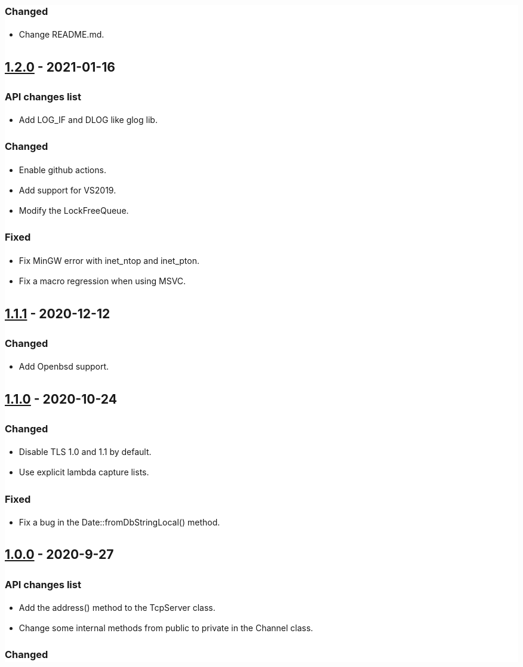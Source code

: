 ### Changed

- Change README.md.

## [1.2.0] - 2021-01-16

### API changes list

- Add LOG_IF and DLOG like glog lib.

### Changed

- Enable github actions.

- Add support for VS2019.

- Modify the LockFreeQueue.

### Fixed

- Fix MinGW error with inet_ntop and inet_pton.

- Fix a macro regression when using MSVC.

## [1.1.1] - 2020-12-12

### Changed

- Add Openbsd support.

## [1.1.0] - 2020-10-24

### Changed

- Disable TLS 1.0 and 1.1 by default.

- Use explicit lambda capture lists.

### Fixed

- Fix a bug in the Date::fromDbStringLocal() method.

## [1.0.0] - 2020-9-27

### API changes list

- Add the address() method to the TcpServer class.

- Change some internal methods from public to private in the Channel class.

### Changed


[Unreleased]: https://github.com/an-tao/trantor/compare/v1.5.10...HEAD
[1.5.10]: https://github.com/an-tao/trantor/compare/v1.5.9...v1.5.10
[1.5.9]: https://github.com/an-tao/trantor/compare/v1.5.8...v1.5.9
[1.5.8]: https://github.com/an-tao/trantor/compare/v1.5.7...v1.5.8
[1.5.7]: https://github.com/an-tao/trantor/compare/v1.5.6...v1.5.7
[1.5.6]: https://github.com/an-tao/trantor/compare/v1.5.5...v1.5.6
[1.5.5]: https://github.com/an-tao/trantor/compare/v1.5.4...v1.5.5
[1.5.4]: https://github.com/an-tao/trantor/compare/v1.5.3...v1.5.4
[1.5.3]: https://github.com/an-tao/trantor/compare/v1.5.2...v1.5.3
[1.5.2]: https://github.com/an-tao/trantor/compare/v1.5.1...v1.5.2
[1.5.1]: https://github.com/an-tao/trantor/compare/v1.5.0...v1.5.1
[1.5.0]: https://github.com/an-tao/trantor/compare/v1.4.1...v1.5.0
[1.4.1]: https://github.com/an-tao/trantor/compare/v1.4.0...v1.4.1
[1.4.0]: https://github.com/an-tao/trantor/compare/v1.3.0...v1.4.0
[1.3.0]: https://github.com/an-tao/trantor/compare/v1.2.0...v1.3.0
[1.2.0]: https://github.com/an-tao/trantor/compare/v1.1.1...v1.2.0
[1.1.1]: https://github.com/an-tao/trantor/compare/v1.1.0...v1.1.1
[1.1.0]: https://github.com/an-tao/trantor/compare/v1.0.0...v1.1.0
[1.0.0]: https://github.com/an-tao/trantor/compare/v1.0.0-rc16...v1.0.0
[1.0.0-rc16]: https://github.com/an-tao/trantor/compare/v1.0.0-rc15...v1.0.0-rc16
[1.0.0-rc15]: https://github.com/an-tao/trantor/compare/v1.0.0-rc14...v1.0.0-rc15
[1.0.0-rc14]: https://github.com/an-tao/trantor/compare/v1.0.0-rc13...v1.0.0-rc14
[1.0.0-rc13]: https://github.com/an-tao/trantor/compare/v1.0.0-rc12...v1.0.0-rc13
[1.0.0-rc12]: https://github.com/an-tao/trantor/compare/v1.0.0-rc11...v1.0.0-rc12
[1.0.0-rc11]: https://github.com/an-tao/trantor/compare/v1.0.0-rc10...v1.0.0-rc11
[1.0.0-rc10]: https://github.com/an-tao/trantor/compare/v1.0.0-rc9...v1.0.0-rc10
[1.0.0-rc9]: https://github.com/an-tao/trantor/compare/v1.0.0-rc8...v1.0.0-rc9
[1.0.0-rc8]: https://github.com/an-tao/trantor/compare/v1.0.0-rc7...v1.0.0-rc8
[1.0.0-rc7]: https://github.com/an-tao/trantor/compare/v1.0.0-rc6...v1.0.0-rc7
[1.0.0-rc6]: https://github.com/an-tao/trantor/compare/v1.0.0-rc5...v1.0.0-rc6
[1.0.0-rc5]: https://github.com/an-tao/trantor/compare/v1.0.0-rc4...v1.0.0-rc5
[1.0.0-rc4]: https://github.com/an-tao/trantor/compare/v1.0.0-rc3...v1.0.0-rc4
[1.0.0-rc3]: https://github.com/an-tao/trantor/compare/v1.0.0-rc2...v1.0.0-rc3
[1.0.0-rc2]: https://github.com/an-tao/trantor/compare/v1.0.0-rc1...v1.0.0-rc2
[1.0.0-rc1]: https://github.com/an-tao/trantor/releases/tag/v1.0.0-rc1